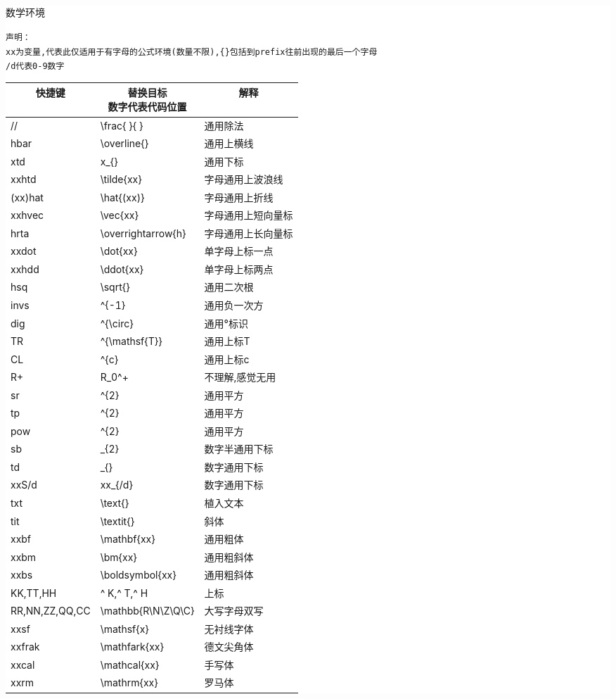 数学环境

    声明：
    xx为变量,代表此仅适用于有字母的公式环境(数量不限),{}包括到prefix往前出现的最后一个字母
    /d代表0-9数字

|快捷键|替换目标<br>数字代表代码位置|解释|
|-|-|-|
|//|\frac{ }{ }|通用除法|
|hbar|\overline{}|通用上横线|
|xtd|x_{}|通用下标|
|xxhtd|\tilde{xx}|字母通用上波浪线|
|(xx)hat|\hat{(xx)}|字母通用上折线|
|xxhvec|\vec{xx}|字母通用上短向量标|
|hrta|\overrightarrow{h}|字母通用上长向量标|
|xxdot|\dot{xx}|单字母上标一点|
|xxhdd|\ddot{xx}|单字母上标两点|
|hsq|\sqrt{}|通用二次根|
|invs|^{-1}|通用负一次方|
|dig|^{\circ}|通用°标识|
|TR|^{\mathsf{T}}|通用上标T|
|CL|^{c}|通用上标c|
|R+|R_0^+|不理解,感觉无用|
|sr|^{2}|通用平方|
|tp|^{2}|通用平方|
|pow|^{2}|通用平方|
|sb|_{2}|数字半通用下标|
|td|_{}|数字通用下标|
|xxS/d|xx_{/d}|数字通用下标|
|txt|\text{}|植入文本|
|tit|\textit{}|斜体|
|xxbf|\mathbf{xx}|通用粗体|
|xxbm|\bm{xx}|通用粗斜体|
|xxbs|\boldsymbol{xx}|通用粗斜体|
|KK,TT,HH|^ K,^ T,^ H|上标|
|RR,NN,ZZ,QQ,CC|\mathbb{R\N\Z\Q\C}|大写字母双写|
|xxsf|\mathsf{x}|无衬线字体|
|xxfrak|\mathfark{xx}|德文尖角体|
|xxcal|\mathcal{xx}|手写体|
|xxrm|\mathrm{xx}|罗马体|